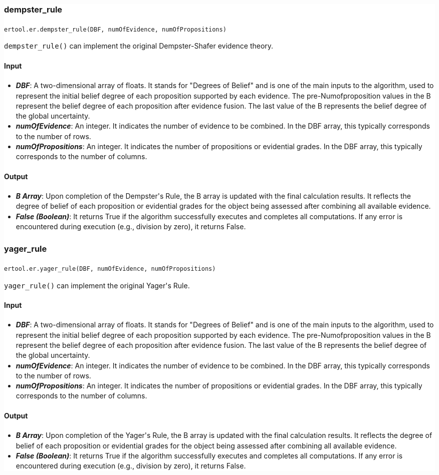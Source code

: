 
### dempster_rule
```python
ertool.er.dempster_rule(DBF, numOfEvidence, numOfPropositions)
```

<kbd>dempster_rule()</kbd> can implement the original Dempster-Shafer evidence theory.

#### Input
- ***DBF***: A two-dimensional array of floats. It stands for "Degrees of Belief" and is one of the main inputs to the algorithm, used to represent the initial belief degree of each proposition supported by each evidence. The pre-Numofproposition values in the B represent the belief degree of each proposition after evidence fusion. The last value of the B represents the belief degree of the global uncertainty.
- ***numOfEvidence***: An integer. It indicates the number of evidence to be combined. In the DBF array, this typically corresponds to the number of rows.
- ***numOfPropositions***: An integer. It indicates the number of propositions or evidential grades. In the DBF array, this typically corresponds to the number of columns.

#### Output
- ***B Array***: Upon completion of the Dempster's Rule, the B array is updated with the final calculation results. It reflects the degree of belief of each proposition or evidential grades for the object being assessed after combining all available evidence.
- ***False (Boolean)***: It returns True if the algorithm successfully executes and completes all computations. If any error is encountered during execution (e.g., division by zero), it returns False.


### yager_rule
```python
ertool.er.yager_rule(DBF, numOfEvidence, numOfPropositions)
```

<kbd>yager_rule()</kbd> can implement the original Yager's Rule.

#### Input
- ***DBF***: A two-dimensional array of floats. It stands for "Degrees of Belief" and is one of the main inputs to the algorithm, used to represent the initial belief degree of each proposition supported by each evidence. The pre-Numofproposition values in the B represent the belief degree of each proposition after evidence fusion. The last value of the B represents the belief degree of the global uncertainty.
- ***numOfEvidence***: An integer. It indicates the number of evidence to be combined. In the DBF array, this typically corresponds to the number of rows.
- ***numOfPropositions***: An integer. It indicates the number of propositions or evidential grades. In the DBF array, this typically corresponds to the number of columns.

#### Output
- ***B Array***: Upon completion of the Yager's Rule, the B array is updated with the final calculation results. It reflects the degree of belief of each proposition or evidential grades for the object being assessed after combining all available evidence.
- ***False (Boolean)***: It returns True if the algorithm successfully executes and completes all computations. If any error is encountered during execution (e.g., division by zero), it returns False.
